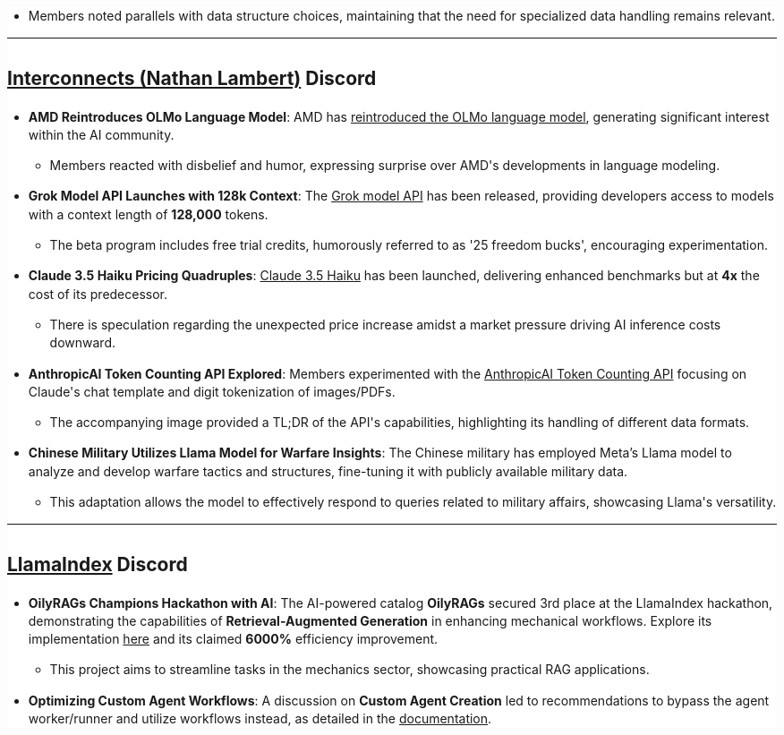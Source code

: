   - Members noted parallels with data structure choices, maintaining that the need for specialized data handling remains relevant.

 

---

## [Interconnects (Nathan Lambert)](https://discord.com/channels/1179127597926469703) Discord

- **AMD Reintroduces OLMo Language Model**: AMD has [reintroduced the OLMo language model](https://www.amd.com/en/developer/resources/technical-articles/introducing-the-first-amd-1b-language-model.html), generating significant interest within the AI community.
  
  - Members reacted with disbelief and humor, expressing surprise over AMD's developments in language modeling.
- **Grok Model API Launches with 128k Context**: The [Grok model API](https://x.ai/blog/api) has been released, providing developers access to models with a context length of **128,000** tokens.
  
  - The beta program includes free trial credits, humorously referred to as '25 freedom bucks', encouraging experimentation.
- **Claude 3.5 Haiku Pricing Quadruples**: [Claude 3.5 Haiku](http://anthropic.com/claude/haiku) has been launched, delivering enhanced benchmarks but at **4x** the cost of its predecessor.
  
  - There is speculation regarding the unexpected price increase amidst a market pressure driving AI inference costs downward.
- **AnthropicAI Token Counting API Explored**: Members experimented with the [AnthropicAI Token Counting API](https://x.com/nrehiew_/status/1852701616287125624) focusing on Claude's chat template and digit tokenization of images/PDFs.
  
  - The accompanying image provided a TL;DR of the API's capabilities, highlighting its handling of different data formats.
- **Chinese Military Utilizes Llama Model for Warfare Insights**: The Chinese military has employed Meta’s Llama model to analyze and develop warfare tactics and structures, fine-tuning it with publicly available military data.
  
  - This adaptation allows the model to effectively respond to queries related to military affairs, showcasing Llama's versatility.

 

---

## [LlamaIndex](https://discord.com/channels/1059199217496772688) Discord

- **OilyRAGs Champions Hackathon with AI**: The AI-powered catalog **OilyRAGs** secured 3rd place at the LlamaIndex hackathon, demonstrating the capabilities of **Retrieval-Augmented Generation** in enhancing mechanical workflows. Explore its implementation [here](https://t.co/1dBn6QYnVK) and its claimed **6000%** efficiency improvement.
  
  - This project aims to streamline tasks in the mechanics sector, showcasing practical RAG applications.
- **Optimizing Custom Agent Workflows**: A discussion on **Custom Agent Creation** led to recommendations to bypass the agent worker/runner and utilize workflows instead, as detailed in the [documentation](https://docs.llamaindex.ai/en/stable/module_guides/workflow/#workflows).
  